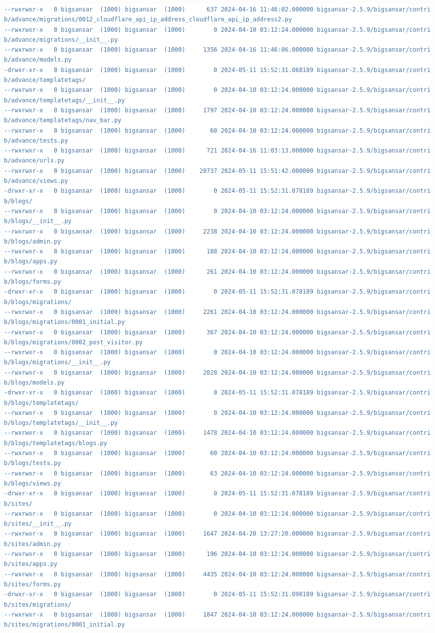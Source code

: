 ```diff
--rwxrwxr-x   0 bigsansar  (1000) bigsansar  (1000)      637 2024-04-16 11:46:02.000000 bigsansar-2.5.9/bigsansar/contrib/advance/migrations/0012_cloudflare_api_ip_address_cloudflare_api_ip_address2.py
--rwxrwxr-x   0 bigsansar  (1000) bigsansar  (1000)        0 2024-04-10 03:12:24.000000 bigsansar-2.5.9/bigsansar/contrib/advance/migrations/__init__.py
--rwxrwxr-x   0 bigsansar  (1000) bigsansar  (1000)     1356 2024-04-16 11:46:06.000000 bigsansar-2.5.9/bigsansar/contrib/advance/models.py
-drwxr-xr-x   0 bigsansar  (1000) bigsansar  (1000)        0 2024-05-11 15:52:31.068189 bigsansar-2.5.9/bigsansar/contrib/advance/templatetags/
--rwxrwxr-x   0 bigsansar  (1000) bigsansar  (1000)        0 2024-04-10 03:12:24.000000 bigsansar-2.5.9/bigsansar/contrib/advance/templatetags/__init__.py
--rwxrwxr-x   0 bigsansar  (1000) bigsansar  (1000)     1797 2024-04-10 03:12:24.000000 bigsansar-2.5.9/bigsansar/contrib/advance/templatetags/nav_bar.py
--rwxrwxr-x   0 bigsansar  (1000) bigsansar  (1000)       60 2024-04-10 03:12:24.000000 bigsansar-2.5.9/bigsansar/contrib/advance/tests.py
--rwxrwxr-x   0 bigsansar  (1000) bigsansar  (1000)      721 2024-04-16 11:03:13.000000 bigsansar-2.5.9/bigsansar/contrib/advance/urls.py
--rwxrwxr-x   0 bigsansar  (1000) bigsansar  (1000)    20737 2024-05-11 15:51:42.000000 bigsansar-2.5.9/bigsansar/contrib/advance/views.py
-drwxr-xr-x   0 bigsansar  (1000) bigsansar  (1000)        0 2024-05-11 15:52:31.078189 bigsansar-2.5.9/bigsansar/contrib/blogs/
--rwxrwxr-x   0 bigsansar  (1000) bigsansar  (1000)        0 2024-04-10 03:12:24.000000 bigsansar-2.5.9/bigsansar/contrib/blogs/__init__.py
--rwxrwxr-x   0 bigsansar  (1000) bigsansar  (1000)     2238 2024-04-10 03:12:24.000000 bigsansar-2.5.9/bigsansar/contrib/blogs/admin.py
--rwxrwxr-x   0 bigsansar  (1000) bigsansar  (1000)      188 2024-04-10 03:12:24.000000 bigsansar-2.5.9/bigsansar/contrib/blogs/apps.py
--rwxrwxr-x   0 bigsansar  (1000) bigsansar  (1000)      261 2024-04-10 03:12:24.000000 bigsansar-2.5.9/bigsansar/contrib/blogs/forms.py
-drwxr-xr-x   0 bigsansar  (1000) bigsansar  (1000)        0 2024-05-11 15:52:31.078189 bigsansar-2.5.9/bigsansar/contrib/blogs/migrations/
--rwxrwxr-x   0 bigsansar  (1000) bigsansar  (1000)     2261 2024-04-10 03:12:24.000000 bigsansar-2.5.9/bigsansar/contrib/blogs/migrations/0001_initial.py
--rwxrwxr-x   0 bigsansar  (1000) bigsansar  (1000)      367 2024-04-10 03:12:24.000000 bigsansar-2.5.9/bigsansar/contrib/blogs/migrations/0002_post_visitor.py
--rwxrwxr-x   0 bigsansar  (1000) bigsansar  (1000)        0 2024-04-10 03:12:24.000000 bigsansar-2.5.9/bigsansar/contrib/blogs/migrations/__init__.py
--rwxrwxr-x   0 bigsansar  (1000) bigsansar  (1000)     2028 2024-04-10 03:12:24.000000 bigsansar-2.5.9/bigsansar/contrib/blogs/models.py
-drwxr-xr-x   0 bigsansar  (1000) bigsansar  (1000)        0 2024-05-11 15:52:31.078189 bigsansar-2.5.9/bigsansar/contrib/blogs/templatetags/
--rwxrwxr-x   0 bigsansar  (1000) bigsansar  (1000)        0 2024-04-10 03:12:24.000000 bigsansar-2.5.9/bigsansar/contrib/blogs/templatetags/__init__.py
--rwxrwxr-x   0 bigsansar  (1000) bigsansar  (1000)     1478 2024-04-10 03:12:24.000000 bigsansar-2.5.9/bigsansar/contrib/blogs/templatetags/blogs.py
--rwxrwxr-x   0 bigsansar  (1000) bigsansar  (1000)       60 2024-04-10 03:12:24.000000 bigsansar-2.5.9/bigsansar/contrib/blogs/tests.py
--rwxrwxr-x   0 bigsansar  (1000) bigsansar  (1000)       63 2024-04-10 03:12:24.000000 bigsansar-2.5.9/bigsansar/contrib/blogs/views.py
-drwxr-xr-x   0 bigsansar  (1000) bigsansar  (1000)        0 2024-05-11 15:52:31.078189 bigsansar-2.5.9/bigsansar/contrib/sites/
--rwxrwxr-x   0 bigsansar  (1000) bigsansar  (1000)        0 2024-04-10 03:12:24.000000 bigsansar-2.5.9/bigsansar/contrib/sites/__init__.py
--rwxrwxr-x   0 bigsansar  (1000) bigsansar  (1000)     1647 2024-04-20 13:27:20.000000 bigsansar-2.5.9/bigsansar/contrib/sites/admin.py
--rwxrwxr-x   0 bigsansar  (1000) bigsansar  (1000)      196 2024-04-10 03:12:24.000000 bigsansar-2.5.9/bigsansar/contrib/sites/apps.py
--rwxrwxr-x   0 bigsansar  (1000) bigsansar  (1000)     4435 2024-04-10 03:12:24.000000 bigsansar-2.5.9/bigsansar/contrib/sites/forms.py
-drwxr-xr-x   0 bigsansar  (1000) bigsansar  (1000)        0 2024-05-11 15:52:31.098189 bigsansar-2.5.9/bigsansar/contrib/sites/migrations/
--rwxrwxr-x   0 bigsansar  (1000) bigsansar  (1000)     1847 2024-04-10 03:12:24.000000 bigsansar-2.5.9/bigsansar/contrib/sites/migrations/0001_initial.py
```